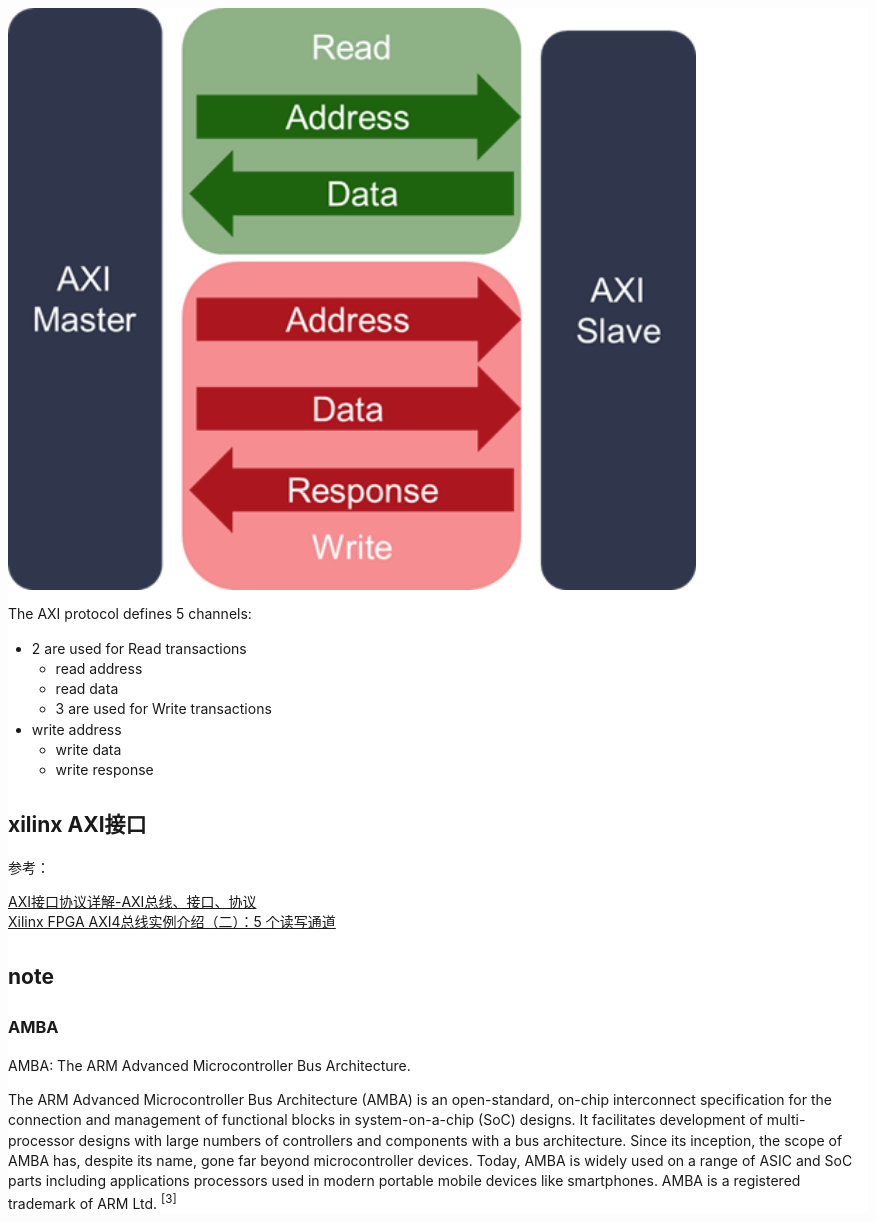 <img src="./.assets/AXI接口及xilinx-AXI接口/AXI-Read-and-Write-Channels.png" width = "80%" height = "80%" alt="图片" align=center />
</div>

The AXI protocol defines 5 channels:

- 2 are used for Read transactions
  - read address
  - read data
  - 3 are used for Write transactions
- write address
  - write data
  - write response

## xilinx AXI接口

参考：

[AXI接口协议详解-AXI总线、接口、协议](http://xilinx.eetrend.com/blog/2020/100052459.html)  
[Xilinx FPGA AXI4总线实例介绍（二）：5 个读写通道](http://xilinx.eetrend.com/blog/2021/100063318.html)

## note

### AMBA

AMBA: The ARM Advanced Microcontroller Bus Architecture.

The ARM Advanced Microcontroller Bus Architecture (AMBA) is an open-standard, on-chip interconnect specification for the connection and management of functional blocks in system-on-a-chip (SoC) designs. It facilitates development of multi-processor designs with large numbers of controllers and components with a bus architecture. Since its inception, the scope of AMBA has, despite its name, gone far beyond microcontroller devices. Today, AMBA is widely used on a range of ASIC and SoC parts including applications processors used in modern portable mobile devices like smartphones. AMBA is a registered trademark of ARM Ltd. <sup>[3]</sup>

